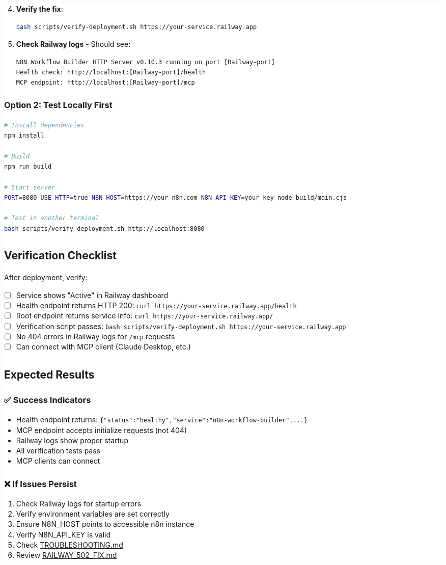 4. **Verify the fix**:
   ```bash
   bash scripts/verify-deployment.sh https://your-service.railway.app
   ```

5. **Check Railway logs** - Should see:
   ```
   N8N Workflow Builder HTTP Server v0.10.3 running on port [Railway-port]
   Health check: http://localhost:[Railway-port]/health
   MCP endpoint: http://localhost:[Railway-port]/mcp
   ```

### Option 2: Test Locally First

```bash
# Install dependencies
npm install

# Build
npm run build

# Start server
PORT=8080 USE_HTTP=true N8N_HOST=https://your-n8n.com N8N_API_KEY=your_key node build/main.cjs

# Test in another terminal
bash scripts/verify-deployment.sh http://localhost:8080
```

## Verification Checklist

After deployment, verify:

- [ ] Service shows "Active" in Railway dashboard
- [ ] Health endpoint returns HTTP 200: `curl https://your-service.railway.app/health`
- [ ] Root endpoint returns service info: `curl https://your-service.railway.app/`
- [ ] Verification script passes: `bash scripts/verify-deployment.sh https://your-service.railway.app`
- [ ] No 404 errors in Railway logs for `/mcp` requests
- [ ] Can connect with MCP client (Claude Desktop, etc.)

## Expected Results

### ✅ Success Indicators
- Health endpoint returns: `{"status":"healthy","service":"n8n-workflow-builder",...}`
- MCP endpoint accepts initialize requests (not 404)
- Railway logs show proper startup
- All verification tests pass
- MCP clients can connect

### ❌ If Issues Persist
1. Check Railway logs for startup errors
2. Verify environment variables are set correctly
3. Ensure N8N_HOST points to accessible n8n instance
4. Verify N8N_API_KEY is valid
5. Check [TROUBLESHOOTING.md](./TROUBLESHOOTING.md)
6. Review [RAILWAY_502_FIX.md](./RAILWAY_502_FIX.md)
